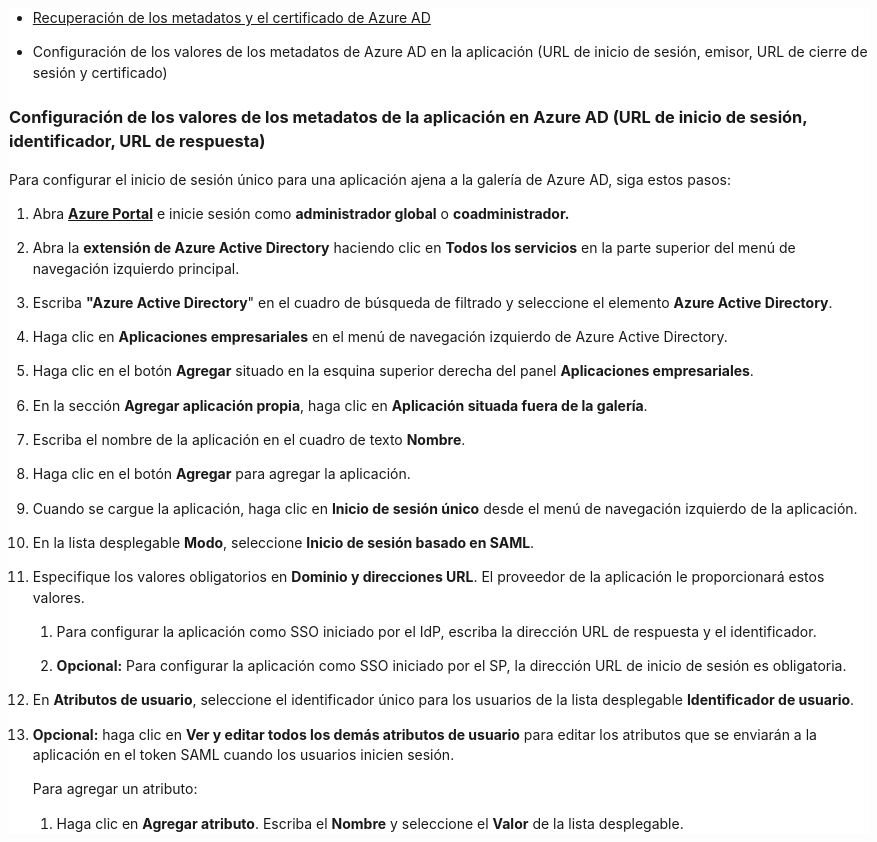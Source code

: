 -   [Recuperación de los metadatos y el certificado de Azure AD](#download-the-azure-ad-metadata-or-certificate)

-   Configuración de los valores de los metadatos de Azure AD en la aplicación (URL de inicio de sesión, emisor, URL de cierre de sesión y certificado)

### <a name="configure-the-applications-metadata-values-in-azure-ad-sign-on-url-identifier-reply-url"></a>Configuración de los valores de los metadatos de la aplicación en Azure AD (URL de inicio de sesión, identificador, URL de respuesta)

Para configurar el inicio de sesión único para una aplicación ajena a la galería de Azure AD, siga estos pasos:

1. Abra [**Azure Portal**](https://portal.azure.com/) e inicie sesión como **administrador global** o **coadministrador.**

2. Abra la **extensión de Azure Active Directory** haciendo clic en **Todos los servicios** en la parte superior del menú de navegación izquierdo principal.

3. Escriba **"Azure Active Directory**" en el cuadro de búsqueda de filtrado y seleccione el elemento **Azure Active Directory**.

4. Haga clic en **Aplicaciones empresariales** en el menú de navegación izquierdo de Azure Active Directory.

5. Haga clic en el botón **Agregar** situado en la esquina superior derecha del panel **Aplicaciones empresariales**.

6. En la sección **Agregar aplicación propia**, haga clic en **Aplicación situada fuera de la galería**.

7. Escriba el nombre de la aplicación en el cuadro de texto **Nombre**.

8. Haga clic en el botón **Agregar** para agregar la aplicación.

9. Cuando se cargue la aplicación, haga clic en **Inicio de sesión único** desde el menú de navegación izquierdo de la aplicación.

10. En la lista desplegable **Modo**, seleccione **Inicio de sesión basado en SAML**.

11. Especifique los valores obligatorios en **Dominio y direcciones URL**. El proveedor de la aplicación le proporcionará estos valores.

    1. Para configurar la aplicación como SSO iniciado por el IdP, escriba la dirección URL de respuesta y el identificador.

    2. **Opcional:** Para configurar la aplicación como SSO iniciado por el SP, la dirección URL de inicio de sesión es obligatoria.

12. En **Atributos de usuario**, seleccione el identificador único para los usuarios de la lista desplegable **Identificador de usuario**.

13. **Opcional:** haga clic en **Ver y editar todos los demás atributos de usuario** para editar los atributos que se enviarán a la aplicación en el token SAML cuando los usuarios inicien sesión.

    Para agregar un atributo:

    1. Haga clic en **Agregar atributo**. Escriba el **Nombre** y seleccione el **Valor** de la lista desplegable.
